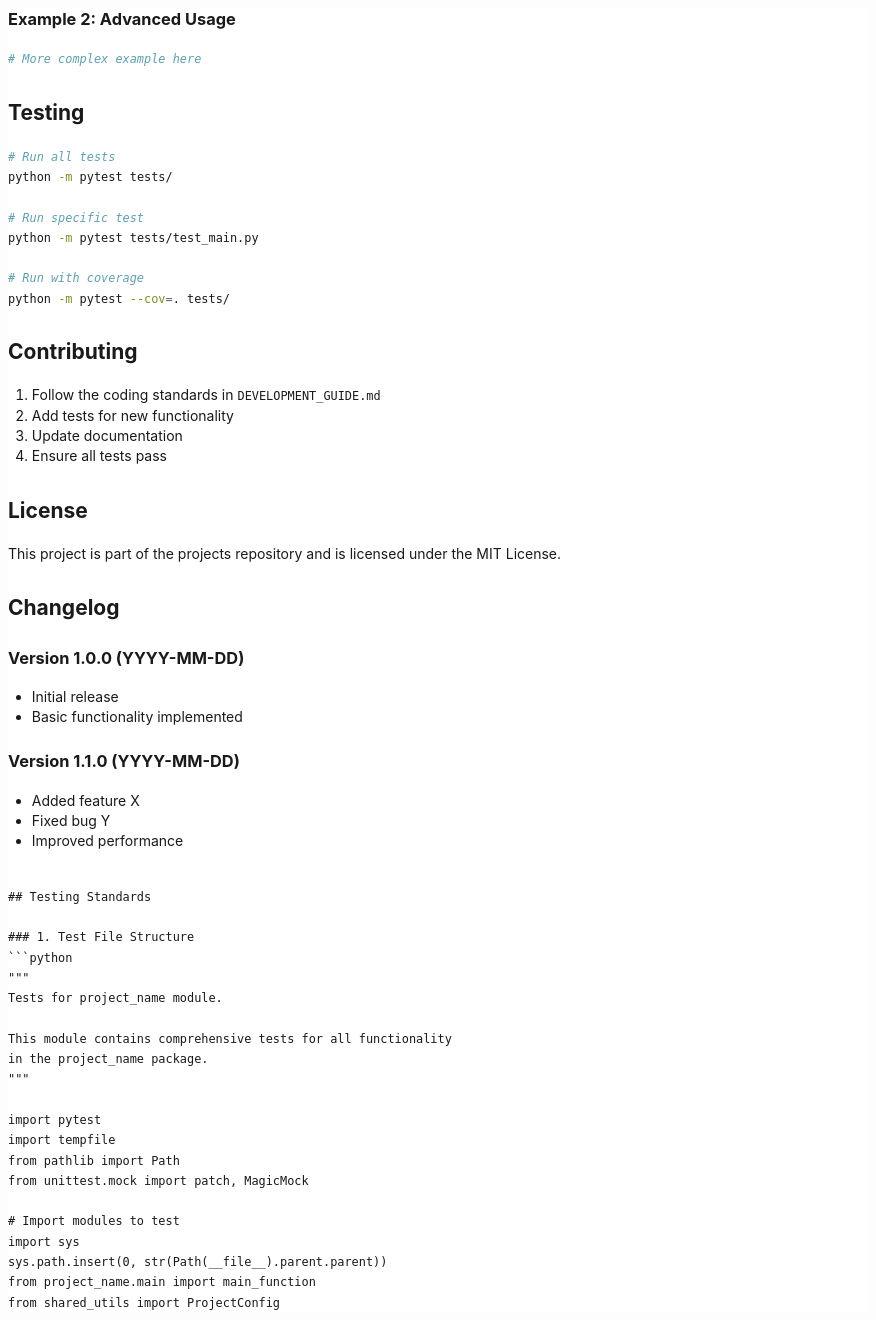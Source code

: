### Example 2: Advanced Usage
```python
# More complex example here
```

## Testing

```bash
# Run all tests
python -m pytest tests/

# Run specific test
python -m pytest tests/test_main.py

# Run with coverage
python -m pytest --cov=. tests/
```

## Contributing

1. Follow the coding standards in `DEVELOPMENT_GUIDE.md`
2. Add tests for new functionality
3. Update documentation
4. Ensure all tests pass

## License

This project is part of the projects repository and is licensed under the MIT License.

## Changelog

### Version 1.0.0 (YYYY-MM-DD)
- Initial release
- Basic functionality implemented

### Version 1.1.0 (YYYY-MM-DD)
- Added feature X
- Fixed bug Y
- Improved performance
```

## Testing Standards

### 1. Test File Structure
```python
"""
Tests for project_name module.

This module contains comprehensive tests for all functionality
in the project_name package.
"""

import pytest
import tempfile
from pathlib import Path
from unittest.mock import patch, MagicMock

# Import modules to test
import sys
sys.path.insert(0, str(Path(__file__).parent.parent))
from project_name.main import main_function
from shared_utils import ProjectConfig
```